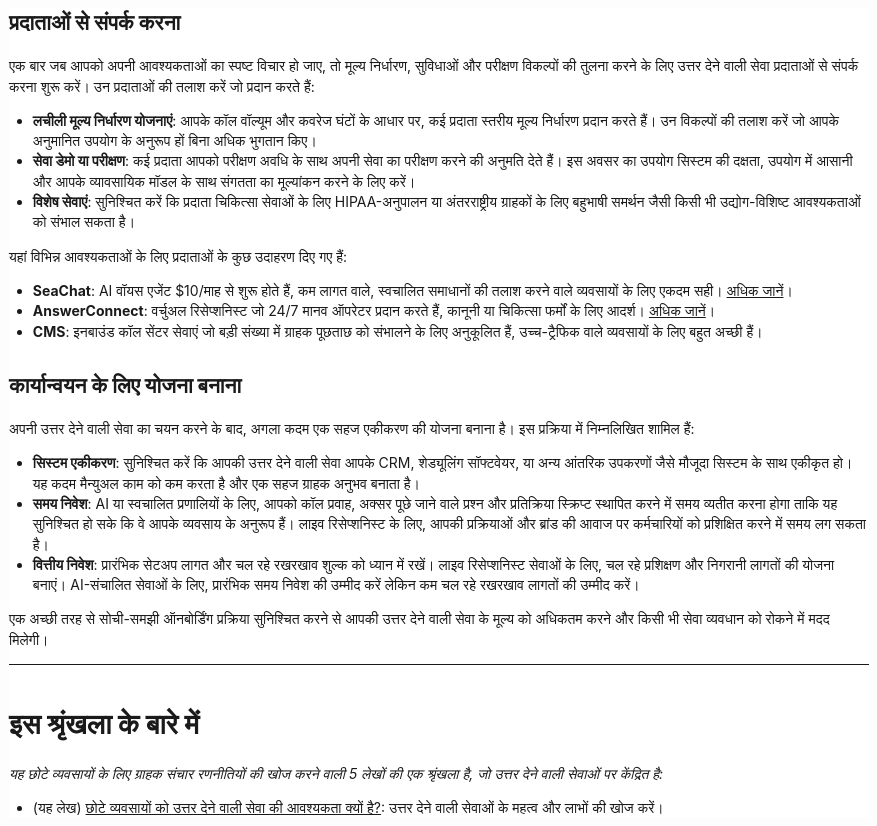 ## प्रदाताओं से संपर्क करना
एक बार जब आपको अपनी आवश्यकताओं का स्पष्ट विचार हो जाए, तो मूल्य निर्धारण, सुविधाओं और परीक्षण विकल्पों की तुलना करने के लिए उत्तर देने वाली सेवा प्रदाताओं से संपर्क करना शुरू करें। उन प्रदाताओं की तलाश करें जो प्रदान करते हैं:

- ****लचीली मूल्य निर्धारण योजनाएं****: आपके कॉल वॉल्यूम और कवरेज घंटों के आधार पर, कई प्रदाता स्तरीय मूल्य निर्धारण प्रदान करते हैं। उन विकल्पों की तलाश करें जो आपके अनुमानित उपयोग के अनुरूप हों बिना अधिक भुगतान किए।
- ****सेवा डेमो या परीक्षण****: कई प्रदाता आपको परीक्षण अवधि के साथ अपनी सेवा का परीक्षण करने की अनुमति देते हैं। इस अवसर का उपयोग सिस्टम की दक्षता, उपयोग में आसानी और आपके व्यावसायिक मॉडल के साथ संगतता का मूल्यांकन करने के लिए करें।
- ****विशेष सेवाएं****: सुनिश्चित करें कि प्रदाता चिकित्सा सेवाओं के लिए HIPAA-अनुपालन या अंतरराष्ट्रीय ग्राहकों के लिए बहुभाषी समर्थन जैसी किसी भी उद्योग-विशिष्ट आवश्यकताओं को संभाल सकता है।

यहां विभिन्न आवश्यकताओं के लिए प्रदाताओं के कुछ उदाहरण दिए गए हैं:

- **SeaChat**: AI वॉयस एजेंट $10/माह से शुरू होते हैं, कम लागत वाले, स्वचालित समाधानों की तलाश करने वाले व्यवसायों के लिए एकदम सही। [अधिक जानें](https://chat.seasalt.ai/?utm_source=seasalt-blog&utm_medium=referral&utm_campaign=96-why-small-businesses-need-answering-service)।
- **AnswerConnect**: वर्चुअल रिसेप्शनिस्ट जो 24/7 मानव ऑपरेटर प्रदान करते हैं, कानूनी या चिकित्सा फर्मों के लिए आदर्श। [अधिक जानें](https://www.answerconnect.com/)।
- **CMS**: इनबाउंड कॉल सेंटर सेवाएं जो बड़ी संख्या में ग्राहक पूछताछ को संभालने के लिए अनुकूलित हैं, उच्च-ट्रैफिक वाले व्यवसायों के लिए बहुत अच्छी हैं।

## कार्यान्वयन के लिए योजना बनाना
अपनी उत्तर देने वाली सेवा का चयन करने के बाद, अगला कदम एक सहज एकीकरण की योजना बनाना है। इस प्रक्रिया में निम्नलिखित शामिल हैं:

- ****सिस्टम एकीकरण****: सुनिश्चित करें कि आपकी उत्तर देने वाली सेवा आपके CRM, शेड्यूलिंग सॉफ्टवेयर, या अन्य आंतरिक उपकरणों जैसे मौजूदा सिस्टम के साथ एकीकृत हो। यह कदम मैन्युअल काम को कम करता है और एक सहज ग्राहक अनुभव बनाता है।
- ****समय निवेश****: AI या स्वचालित प्रणालियों के लिए, आपको कॉल प्रवाह, अक्सर पूछे जाने वाले प्रश्न और प्रतिक्रिया स्क्रिप्ट स्थापित करने में समय व्यतीत करना होगा ताकि यह सुनिश्चित हो सके कि वे आपके व्यवसाय के अनुरूप हैं। लाइव रिसेप्शनिस्ट के लिए, आपकी प्रक्रियाओं और ब्रांड की आवाज पर कर्मचारियों को प्रशिक्षित करने में समय लग सकता है।
- ****वित्तीय निवेश****: प्रारंभिक सेटअप लागत और चल रहे रखरखाव शुल्क को ध्यान में रखें। लाइव रिसेप्शनिस्ट सेवाओं के लिए, चल रहे प्रशिक्षण और निगरानी लागतों की योजना बनाएं। AI-संचालित सेवाओं के लिए, प्रारंभिक समय निवेश की उम्मीद करें लेकिन कम चल रहे रखरखाव लागतों की उम्मीद करें।

एक अच्छी तरह से सोची-समझी ऑनबोर्डिंग प्रक्रिया सुनिश्चित करने से आपकी उत्तर देने वाली सेवा के मूल्य को अधिकतम करने और किसी भी सेवा व्यवधान को रोकने में मदद मिलेगी।


---

# इस श्रृंखला के बारे में

*यह छोटे व्यवसायों के लिए ग्राहक संचार रणनीतियों की खोज करने वाली 5 लेखों की एक श्रृंखला है, जो उत्तर देने वाली सेवाओं पर केंद्रित है:*

- (यह लेख) [छोटे व्यवसायों को उत्तर देने वाली सेवा की आवश्यकता क्यों है?](https://seasalt.ai/blog/96-why-small-businesses-need-answering-service/): उत्तर देने वाली सेवाओं के महत्व और लाभों की खोज करें।
